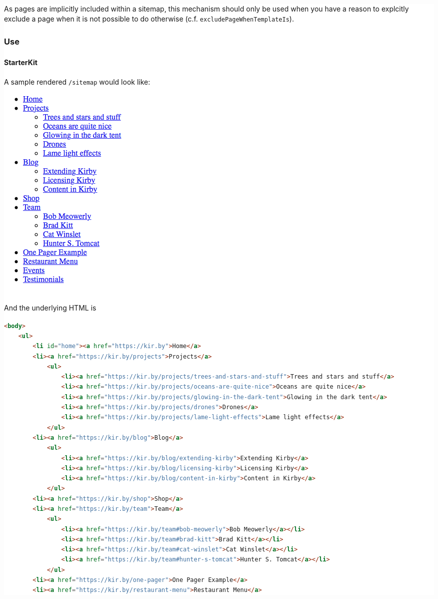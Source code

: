As pages are implicitly included within a sitemap, this mechanism should only be used when you have a reason to explcitly exclude a page when it is not possible to do otherwise (c.f. `excludePageWhenTemplateIs`).

### Use

#### StarterKit

A sample rendered `/sitemap` would look like:

![pix](docs/starterkit-bare.png)

And the underlying HTML is

```html
<body>
    <ul>
        <li id="home"><a href="https://kir.by">Home</a>
        <li><a href="https://kir.by/projects">Projects</a>
            <ul>
                <li><a href="https://kir.by/projects/trees-and-stars-and-stuff">Trees and stars and stuff</a>
                <li><a href="https://kir.by/projects/oceans-are-quite-nice">Oceans are quite nice</a>
                <li><a href="https://kir.by/projects/glowing-in-the-dark-tent">Glowing in the dark tent</a>
                <li><a href="https://kir.by/projects/drones">Drones</a>
                <li><a href="https://kir.by/projects/lame-light-effects">Lame light effects</a>
            </ul>
        <li><a href="https://kir.by/blog">Blog</a>
            <ul>
                <li><a href="https://kir.by/blog/extending-kirby">Extending Kirby</a>
                <li><a href="https://kir.by/blog/licensing-kirby">Licensing Kirby</a>
                <li><a href="https://kir.by/blog/content-in-kirby">Content in Kirby</a>
            </ul>
        <li><a href="https://kir.by/shop">Shop</a>
        <li><a href="https://kir.by/team">Team</a>
            <ul>
                <li><a href="https://kir.by/team#bob-meowerly">Bob Meowerly</a></li>
                <li><a href="https://kir.by/team#brad-kitt">Brad Kitt</a></li>
                <li><a href="https://kir.by/team#cat-winslet">Cat Winslet</a></li>
                <li><a href="https://kir.by/team#hunter-s-tomcat">Hunter S. Tomcat</a></li>
            </ul>
        <li><a href="https://kir.by/one-pager">One Pager Example</a>
        <li><a href="https://kir.by/restaurant-menu">Restaurant Menu</a>
```
